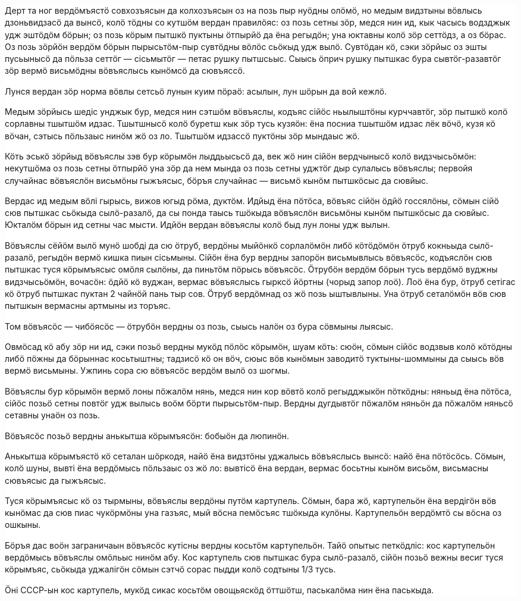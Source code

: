 Дерт та ног вердӧмъястӧ совхозъясын да колхозъясын оз на позь пыр нуӧдны олӧмӧ, но медым видзтыны вӧвлысь дзоньвидзасӧ да вынсӧ, колӧ тӧдны со кутшӧм вердан правилӧяс: оз позь сетны зӧр, медся нин ид, кык часысь водзджык удж эштӧдӧм бӧрын; оз позь кӧрым пытшкӧ пуктыны ӧтпырйӧ да ёна регыдӧн; уна юктавны колӧ зӧр сеттӧдз, а оз бӧрас. Оз позь зӧрйӧн вердӧм бӧрын пырысьтӧм-пыр сувтӧдны вӧлӧс сьӧкыд удж вылӧ. Сувтӧдан кӧ, сэки зӧрйыс оз эшты пусьынысӧ да пӧльза сеттӧг — сісьмытӧг — петас рушку пытшсьыс. Сыысь ӧприч рушку пытшкас бура сывтӧг-разавтӧг зӧр вермӧ висьмӧдны вӧвъяслысь кынӧмсӧ да сювъяссӧ.

Лунся вердан зӧр норма вӧвлы сетсьӧ лунын куим пӧраӧ: асылын, лун шӧрын да вой кежлӧ.

Медым зӧрйысь шедіс унджык бур, медся нин сэтшӧм вӧвъяслы, кодъяс сійӧс ньылыштӧны курччавтӧг, зӧр пытшкӧ колӧ сорлавны тшытшӧм идзас. Тшытшнысӧ колӧ буретш кык зӧр тусь кузяӧн: ёна посниа тшытшӧм идзас лёк вӧчӧ, кузя кӧ вӧчан, сэтысь пӧльзаыс нинӧм жӧ оз ло. Тшытшӧм идзассӧ пуктӧны зӧр мындаыс жӧ.

Кӧть эськӧ зӧрйыд вӧвъяслы зэв бур кӧрымӧн лыддьысьсӧ да, век жӧ нин сійӧн вердчынысӧ колӧ видзчысьӧмӧн: некутшӧма оз позь сетны ӧтпырйӧ уна зӧр да нем мында оз позь сетны уджтӧг дыр сулалысь вӧвъяслы; первойя случайнас вӧвъяслӧн висьмӧны гыжъясыс, бӧръя случайнас — висьмӧ кынӧм пытшкӧсыс да сювйыс.

Вердас ид медым вӧлі гырысь, вижов югыд рӧма, дуктӧм. Идйыд ёна пӧтӧса, вӧвъяс сійӧн ӧдйӧ госсялӧны, сӧмын сійӧ сюв пытшкас сьӧкыда сылӧ-разалӧ, да сы понда таысь тшӧкыда вӧвъяслӧн висьмӧны кынӧм пытшкӧсыс да сювйыс. Юкталӧм бӧрын ид сетны час мысти. Идйӧн вердан вӧвъяслы колӧ быд лун лоны удж вылын.

Вӧвъяслы сёйӧм вылӧ мунӧ шобді да сю ӧтруб, вердӧны мыйӧнкӧ сорлалӧмӧн либӧ кӧтӧдӧмӧн ӧтруб кокньыда сылӧ-разалӧ, регыдӧн вермӧ кишка пиын сісьмыны. Сійӧн ёна бур вердны запорӧн висьмывлысь вӧвъясӧс, кодъяслӧн сюв пытшкас туся кӧрымъясыс омӧля сылӧны, да пиньтӧм пӧрысь вӧвъясӧс. Ӧтрубӧн вердӧм бӧрын тусь вердӧмӧ вуджны видзчысьӧмӧн, вочасӧн: ӧдйӧ кӧ вуджан, вермас вӧвъяслысь гырксӧ йӧртны (чорыд запор лоӧ). Лоӧ ёна бур, ӧтруб сетігас кӧ ӧтруб пытшкас пуктан 2 чайнӧй пань тыр сов. Ӧтруб вердӧмнад оз жӧ позь ыштывлыны. Уна ӧтруб сеталӧмӧн вӧв сюв пытшкын вермасны артмыны из торъяс.

Том вӧвъясӧс — чибӧясӧс — ӧтрубӧн вердны оз позь, сыысь налӧн оз бура сӧвмыны лыясыс.

Овмӧсад кӧ абу зӧр ни ид, сэки позьӧ вердны мукӧд пӧлӧс кӧрымӧн, шуам кӧть: сюӧн, сӧмын сійӧс водзвыв колӧ кӧтӧдны либӧ пӧжны да бӧрыннас косьтыштны; тадзисӧ кӧ он вӧч, сюыс вӧв кынӧмын заводитӧ туктыны-шоммыны да сыысь вӧв вермӧ висьмыны. Ужпинь сора сю вӧвъясӧс вердӧм вылӧ оз шогмы.

Вӧвъяслы бур кӧрымӧн вермӧ лоны пӧжалӧм нянь, медся нин кор вӧвтӧ колӧ регыдджыкӧн пӧткӧдны: няньыд ёна пӧтӧса, сійӧс позьӧ сетны повтӧг удж вылысь воӧм бӧрти пырысьтӧм-пыр. Вердны дугдывтӧг пӧжалӧм няньӧн да пӧжалӧм няньсӧ сетавны унаӧн оз позь.

Вӧвъясӧс позьӧ вердны анькытша кӧрымъясӧн: бобыӧн да люпинӧн.

Анькытша кӧрымъястӧ кӧ сеталан шӧркодя, найӧ ёна видзтӧны уджалысь вӧвъяслысь вынсӧ: найӧ ёна пӧтӧсӧсь. Сӧмын, колӧ шуны, вывті ёна вердӧмысь пӧльзаыс оз жӧ ло: вывтісӧ ёна вердан, вермас босьтны кынӧм висьӧм, висьмасны сювъясыс да гыжъясыс.

Туся кӧрымъясыс кӧ оз тырмыны, вӧвъяслы вердӧны путӧм картупель. Сӧмын, бара жӧ, картупельӧн ёна вердігӧн вӧв кынӧмас да сюв пиас чукӧрмӧны уна газъяс, мый вӧсна пемӧсъяс тшӧкыда кулӧны. Картупельӧн вердӧмтӧ сы вӧсна оз ошкыны.

Бӧръя дас воӧн заграничаын вӧвъясӧс кутісны вердны косьтӧм картупельӧн. Тайӧ опытыс петкӧдліс: кос картупельӧн вердӧмысь вӧвъяслы омӧльыс нинӧм абу. Кос картупель сюв пытшкас бура сылӧ-разалӧ, сійӧн позьӧ вежны весиг туся кӧрымъяс, сьӧкыда уджалігӧн сӧмын сэтчӧ сорас пыдди колӧ содтыны 1/3 тусь.

Ӧні СССР-ын кос картупель, мукӧд сикас косьтӧм овощьяскӧд ӧттшӧтш, паськалӧма нин ёна паськыда.
